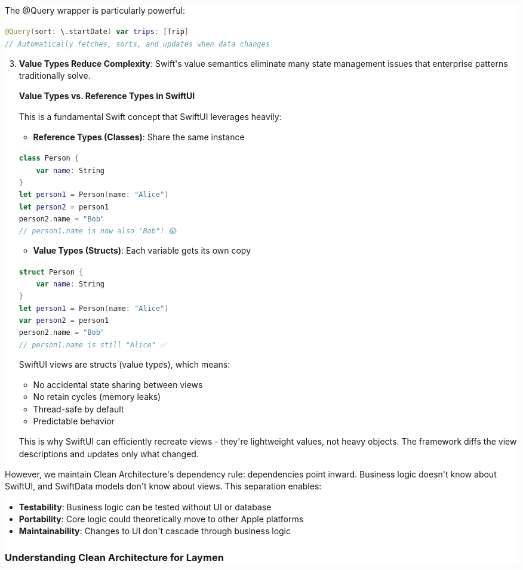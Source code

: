    The @Query wrapper is particularly powerful:

   ```swift
   @Query(sort: \.startDate) var trips: [Trip]
   // Automatically fetches, sorts, and updates when data changes
   ```

3. **Value Types Reduce Complexity**: Swift's value semantics eliminate many state management issues that enterprise patterns traditionally solve.

   **Value Types vs. Reference Types in SwiftUI**

   This is a fundamental Swift concept that SwiftUI leverages heavily:

   - **Reference Types (Classes)**: Share the same instance

   ```swift
   class Person {
       var name: String
   }
   let person1 = Person(name: "Alice")
   let person2 = person1
   person2.name = "Bob"
   // person1.name is now also "Bob"! 😱
   ```

   - **Value Types (Structs)**: Each variable gets its own copy

   ```swift
   struct Person {
       var name: String
   }
   let person1 = Person(name: "Alice")
   var person2 = person1
   person2.name = "Bob"
   // person1.name is still "Alice" ✅
   ```

   SwiftUI views are structs (value types), which means:

   - No accidental state sharing between views
   - No retain cycles (memory leaks)
   - Thread-safe by default
   - Predictable behavior

   This is why SwiftUI can efficiently recreate views - they're lightweight values, not heavy objects. The framework diffs the view descriptions and updates only what changed.

However, we maintain Clean Architecture's dependency rule: dependencies point inward. Business logic doesn't know about SwiftUI, and SwiftData models don't know about views. This separation enables:

- **Testability**: Business logic can be tested without UI or database
- **Portability**: Core logic could theoretically move to other Apple platforms
- **Maintainability**: Changes to UI don't cascade through business logic



### Understanding Clean Architecture for Laymen
